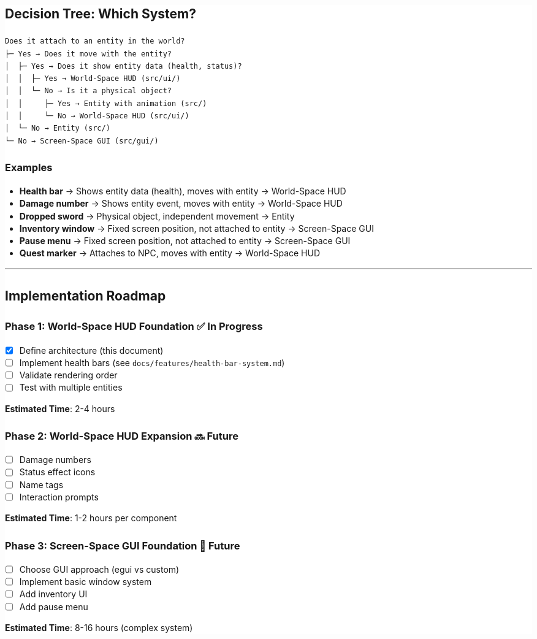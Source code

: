 
## Decision Tree: Which System?

```
Does it attach to an entity in the world?
├─ Yes → Does it move with the entity?
│  ├─ Yes → Does it show entity data (health, status)?
│  │  ├─ Yes → World-Space HUD (src/ui/)
│  │  └─ No → Is it a physical object?
│  │     ├─ Yes → Entity with animation (src/)
│  │     └─ No → World-Space HUD (src/ui/)
│  └─ No → Entity (src/)
└─ No → Screen-Space GUI (src/gui/)
```

### Examples

- **Health bar** → Shows entity data (health), moves with entity → World-Space HUD
- **Damage number** → Shows entity event, moves with entity → World-Space HUD
- **Dropped sword** → Physical object, independent movement → Entity
- **Inventory window** → Fixed screen position, not attached to entity → Screen-Space GUI
- **Pause menu** → Fixed screen position, not attached to entity → Screen-Space GUI
- **Quest marker** → Attaches to NPC, moves with entity → World-Space HUD

---

## Implementation Roadmap

### Phase 1: World-Space HUD Foundation ✅ In Progress
- [x] Define architecture (this document)
- [ ] Implement health bars (see `docs/features/health-bar-system.md`)
- [ ] Validate rendering order
- [ ] Test with multiple entities

**Estimated Time**: 2-4 hours

### Phase 2: World-Space HUD Expansion 🔜 Future
- [ ] Damage numbers
- [ ] Status effect icons
- [ ] Name tags
- [ ] Interaction prompts

**Estimated Time**: 1-2 hours per component

### Phase 3: Screen-Space GUI Foundation 🔮 Future
- [ ] Choose GUI approach (egui vs custom)
- [ ] Implement basic window system
- [ ] Add inventory UI
- [ ] Add pause menu

**Estimated Time**: 8-16 hours (complex system)
